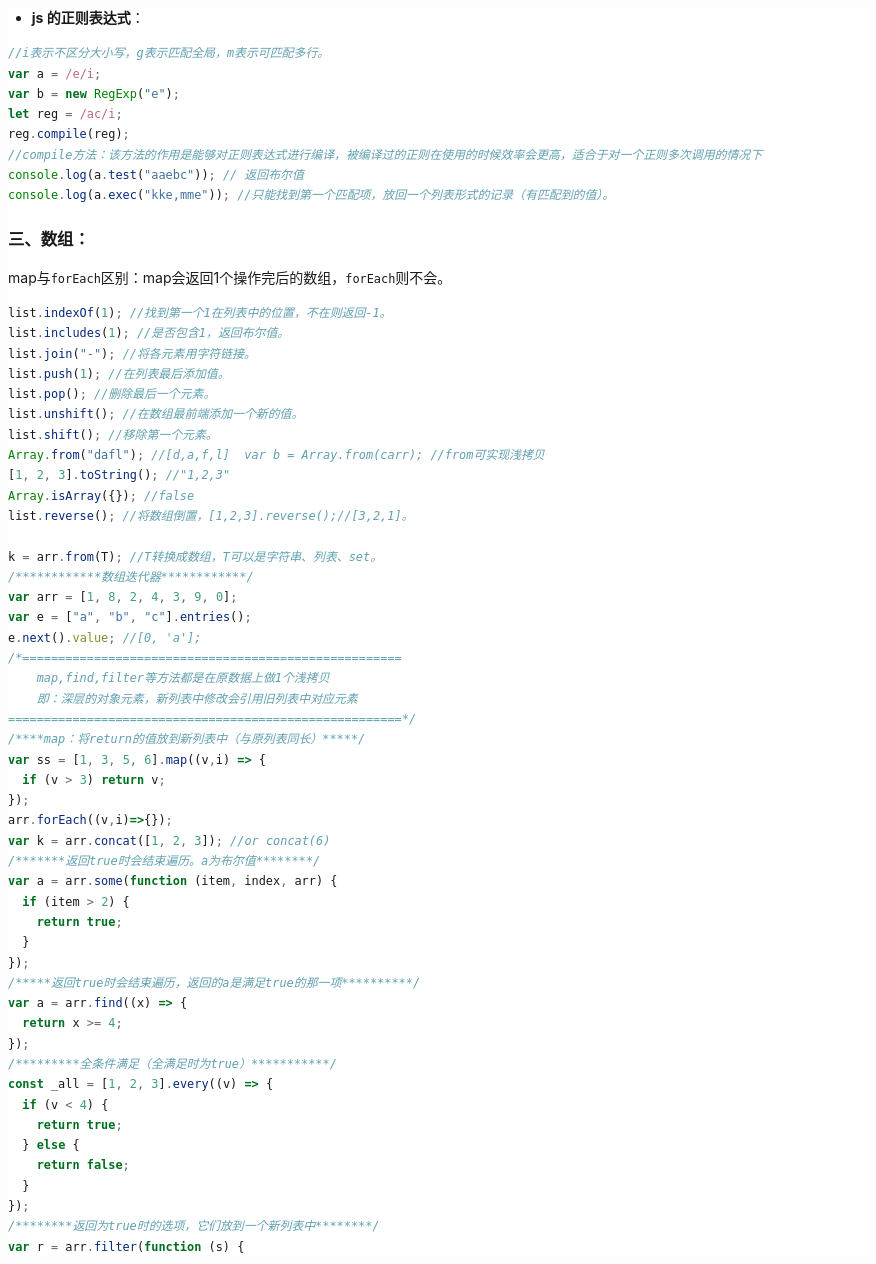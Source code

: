 - **js 的正则表达式**：

```js
//i表示不区分大小写，g表示匹配全局，m表示可匹配多行。
var a = /e/i;
var b = new RegExp("e");
let reg = /ac/i;
reg.compile(reg);
//compile方法：该方法的作用是能够对正则表达式进行编译，被编译过的正则在使用的时候效率会更高，适合于对一个正则多次调用的情况下
console.log(a.test("aaebc")); // 返回布尔值
console.log(a.exec("kke,mme")); //只能找到第一个匹配项，放回一个列表形式的记录（有匹配到的值）。
```

### 三、数组：

map与`forEach`区别：map会返回1个操作完后的数组，`forEach`则不会。

```js
list.indexOf(1); //找到第一个1在列表中的位置，不在则返回-1。
list.includes(1); //是否包含1，返回布尔值。
list.join("-"); //将各元素用字符链接。
list.push(1); //在列表最后添加值。
list.pop(); //删除最后一个元素。
list.unshift(); //在数组最前端添加一个新的值。
list.shift(); //移除第一个元素。
Array.from("dafl"); //[d,a,f,l]  var b = Array.from(carr); //from可实现浅拷贝
[1, 2, 3].toString(); //"1,2,3"
Array.isArray({}); //false
list.reverse(); //将数组倒置，[1,2,3].reverse();//[3,2,1]。

k = arr.from(T); //T转换成数组，T可以是字符串、列表、set。
/************数组迭代器************/
var arr = [1, 8, 2, 4, 3, 9, 0];
var e = ["a", "b", "c"].entries();
e.next().value; //[0, 'a'];
/*=====================================================
	map,find,filter等方法都是在原数据上做1个浅拷贝
	即：深层的对象元素，新列表中修改会引用旧列表中对应元素
=======================================================*/
/****map：将return的值放到新列表中（与原列表同长）*****/
var ss = [1, 3, 5, 6].map((v,i) => {
  if (v > 3) return v;
});
arr.forEach((v,i)=>{});
var k = arr.concat([1, 2, 3]); //or concat(6)
/*******返回true时会结束遍历。a为布尔值********/
var a = arr.some(function (item, index, arr) {
  if (item > 2) {
    return true;
  }
});
/*****返回true时会结束遍历，返回的a是满足true的那一项**********/
var a = arr.find((x) => {
  return x >= 4;
});
/*********全条件满足（全满足时为true）***********/
const _all = [1, 2, 3].every((v) => {
  if (v < 4) {
    return true;
  } else {
    return false;
  }
});
/********返回为true时的选项，它们放到一个新列表中********/
var r = arr.filter(function (s) {
```